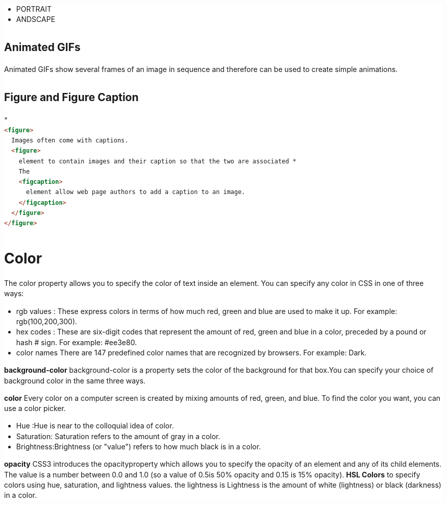 - PORTRAIT
- ANDSCAPE

## Animated GIFs

Animated GIFs show several frames of an image in sequence and therefore can be used to create simple animations.

## Figure and Figure Caption

```html
*
<figure>
  Images often come with captions.
  <figure>
    element to contain images and their caption so that the two are associated *
    The
    <figcaption>
      element allow web page authors to add a caption to an image.
    </figcaption>
  </figure>
</figure>
```

# Color

The color property allows you to specify the color of text inside an element. You can specify any color in CSS in one of three ways:

- rgb values : These express colors in terms of how much red, green and blue are used to make it up. For example: rgb(100,200,300).
- hex codes : These are six-digit codes that
  represent the amount of red, green and blue in a color,
  preceded by a pound or hash # sign. For example: #ee3e80.
- color names There are 147 predefined color names that are recognized by browsers. For example: Dark.

**background-color**
background-color is a property sets the color of the background for that box.You can specify your choice of
background color in the same three ways.

**color**
Every color on a computer screen is created by mixing amounts of red, green, and blue. To find the color you want, you can use a color picker.

- Hue :Hue is near to the colloquial idea of color.
- Saturation: Saturation refers to the amount of gray in a color.
- Brightness:Brightness (or "value") refers
  to how much black is in a color.

**opacity**
CSS3 introduces the opacityproperty which allows you to specify the opacity of an element and any of its child elements. The value is a number between 0.0 and 1.0 (so a value of 0.5is 50% opacity and 0.15 is 15% opacity).
**HSL Colors**
to specify colors using hue, saturation, and lightness values.
the lightness is Lightness is the amount of
white (lightness) or black (darkness) in a color.
